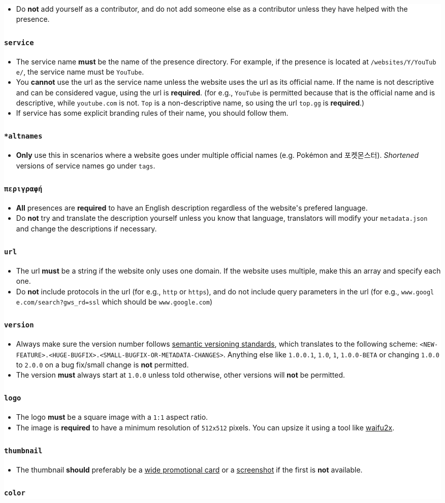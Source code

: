- Do **not** add yourself as a contributor, and do not add someone else as a contributor unless they have helped with the presence.

### **`service`**

- The service name **must** be the name of the presence directory. For example, if the presence is located at `/websites/Y/YouTube/`, the service name must be `YouTube`.
- You **cannot** use the url as the service name unless the website uses the url as its official name. If the name is not descriptive and can be considered vague, using the url is **required**. (for e.g., `YouTube` is permitted because that is the official name and is descriptive, while `youtube.com` is not. `Top` is a non-descriptive name, so using the url `top.gg` is **required**.)
- If service has some explicit branding rules of their name, you should follow them.

### **`*altnames`**

- **Only** use this in scenarios where a website goes under multiple official names (e.g. Pokémon and 포켓몬스터). _Shortened_ versions of service names go under `tags`.

### **`περιγραφή`**

- **All** presences are **required** to have an English description regardless of the website's prefered language.
- Do **not** try and translate the description yourself unless you know that language, translators will modify your `metadata.json` and change the descriptions if necessary.

### **`url`**

- The url **must** be a string if the website only uses one domain. If the website uses multiple, make this an array and specify each one.
- Do **not** include protocols in the url (for e.g., `http` or `https`), and do not include query parameters in the url (for e.g., `www.google.com/search?gws_rd=ssl` which should be `www.google.com`)

### **`version`**

- Always make sure the version number follows [semantic versioning standards](https://semver.org), which translates to the following scheme: `<NEW-FEATURE>.<HUGE-BUGFIX>.<SMALL-BUGFIX-OR-METADATA-CHANGES>`. Anything else like `1.0.0.1`, `1.0`, `1`, `1.0.0-BETA` or changing `1.0.0` to `2.0.0` on a bug fix/small change is **not** permitted.
- The version **must** always start at `1.0.0` unless told otherwise, other versions will **not** be permitted.

### **`logo`**

- The logo **must** be a square image with a `1:1` aspect ratio.
- The image is **required** to have a minimum resolution of `512x512` pixels. You can upsize it using a tool like [waifu2x](http://waifu2x.udp.jp/).

### **`thumbnail`**

- The thumbnail **should** preferably be a [wide promotional card](https://i.imgur.com/3QfIc5v.jpg) or a [screenshot](https://i.imgur.com/OAcBmwW.png) if the first is **not** available.

### **`color`**

